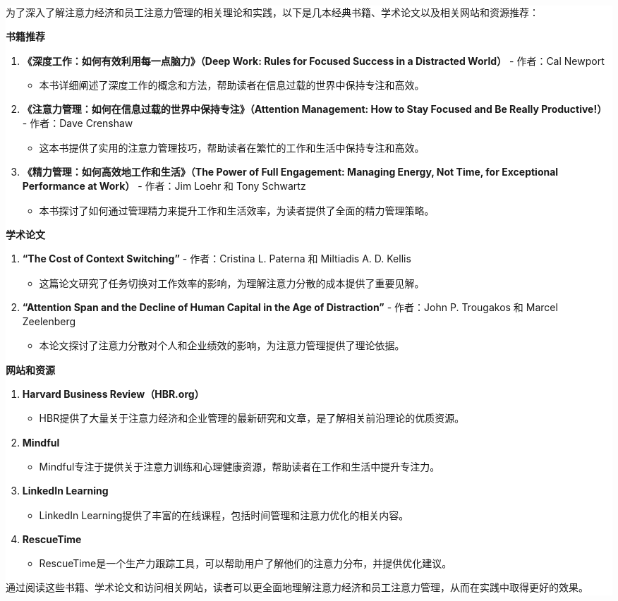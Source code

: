 为了深入了解注意力经济和员工注意力管理的相关理论和实践，以下是几本经典书籍、学术论文以及相关网站和资源推荐：

**书籍推荐**

1. **《深度工作：如何有效利用每一点脑力》（Deep Work: Rules for Focused Success in a Distracted World）** - 作者：Cal Newport
   - 本书详细阐述了深度工作的概念和方法，帮助读者在信息过载的世界中保持专注和高效。

2. **《注意力管理：如何在信息过载的世界中保持专注》（Attention Management: How to Stay Focused and Be Really Productive!）** - 作者：Dave Crenshaw
   - 这本书提供了实用的注意力管理技巧，帮助读者在繁忙的工作和生活中保持专注和高效。

3. **《精力管理：如何高效地工作和生活》（The Power of Full Engagement: Managing Energy, Not Time, for Exceptional Performance at Work）** - 作者：Jim Loehr 和 Tony Schwartz
   - 本书探讨了如何通过管理精力来提升工作和生活效率，为读者提供了全面的精力管理策略。

**学术论文**

1. **“The Cost of Context Switching”** - 作者：Cristina L. Paterna 和 Miltiadis A. D. Kellis
   - 这篇论文研究了任务切换对工作效率的影响，为理解注意力分散的成本提供了重要见解。

2. **“Attention Span and the Decline of Human Capital in the Age of Distraction”** - 作者：John P. Trougakos 和 Marcel Zeelenberg
   - 本论文探讨了注意力分散对个人和企业绩效的影响，为注意力管理提供了理论依据。

**网站和资源**

1. **Harvard Business Review（HBR.org）**
   - HBR提供了大量关于注意力经济和企业管理的最新研究和文章，是了解相关前沿理论的优质资源。

2. **Mindful**
   - Mindful专注于提供关于注意力训练和心理健康资源，帮助读者在工作和生活中提升专注力。

3. **LinkedIn Learning**
   - LinkedIn Learning提供了丰富的在线课程，包括时间管理和注意力优化的相关内容。

4. **RescueTime**
   - RescueTime是一个生产力跟踪工具，可以帮助用户了解他们的注意力分布，并提供优化建议。

通过阅读这些书籍、学术论文和访问相关网站，读者可以更全面地理解注意力经济和员工注意力管理，从而在实践中取得更好的效果。

